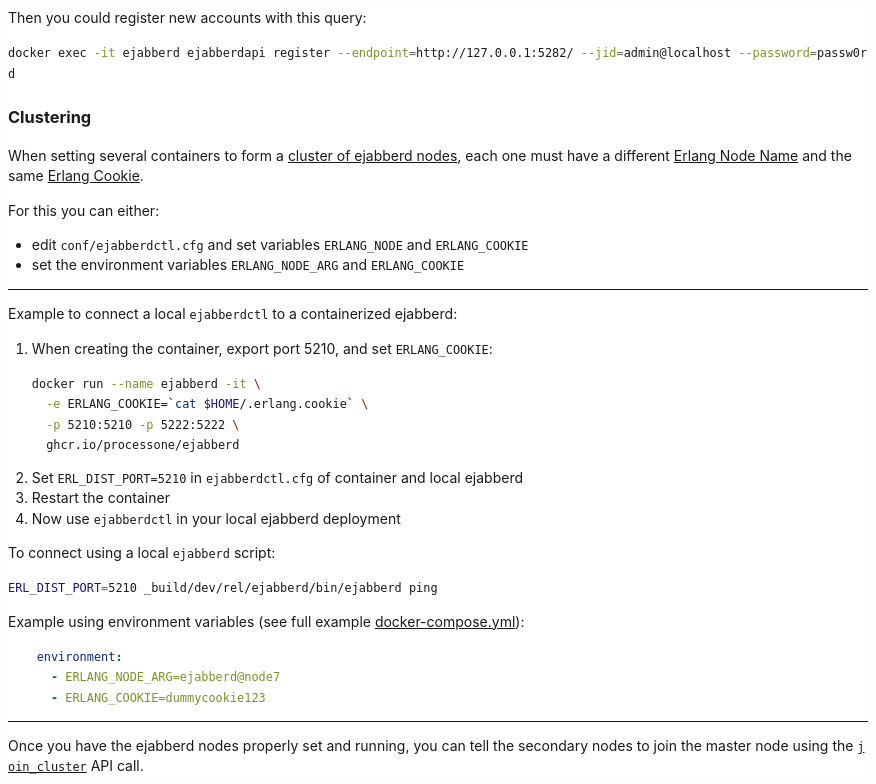 Then you could register new accounts with this query:

```bash
docker exec -it ejabberd ejabberdapi register --endpoint=http://127.0.0.1:5282/ --jid=admin@localhost --password=passw0rd
```


### Clustering

When setting several containers to form a
[cluster of ejabberd nodes](https://docs.ejabberd.im/admin/guide/clustering/),
each one must have a different
[Erlang Node Name](https://docs.ejabberd.im/admin/guide/security/#erlang-node-name)
and the same
[Erlang Cookie](https://docs.ejabberd.im/admin/guide/security/#erlang-cookie).

For this you can either:

- edit `conf/ejabberdctl.cfg` and set variables `ERLANG_NODE` and `ERLANG_COOKIE`
- set the environment variables `ERLANG_NODE_ARG` and `ERLANG_COOKIE`

---

Example to connect a local `ejabberdctl` to a containerized ejabberd:

1. When creating the container, export port 5210, and set `ERLANG_COOKIE`:
    ```sh
    docker run --name ejabberd -it \
      -e ERLANG_COOKIE=`cat $HOME/.erlang.cookie` \
      -p 5210:5210 -p 5222:5222 \
      ghcr.io/processone/ejabberd
    ```
2. Set `ERL_DIST_PORT=5210` in `ejabberdctl.cfg` of container and local ejabberd
3. Restart the container
4. Now use `ejabberdctl` in your local ejabberd deployment

To connect using a local `ejabberd` script:
```sh
ERL_DIST_PORT=5210 _build/dev/rel/ejabberd/bin/ejabberd ping
```

Example using environment variables (see full example [docker-compose.yml](https://github.com/processone/docker-ejabberd/issues/64#issuecomment-887741332)):
```yaml
    environment:
      - ERLANG_NODE_ARG=ejabberd@node7
      - ERLANG_COOKIE=dummycookie123
```

---

Once you have the ejabberd nodes properly set and running,
you can tell the secondary nodes to join the master node using the
[`join_cluster`](https://docs.ejabberd.im/developer/ejabberd-api/admin-api/#join-cluster)
API call.
